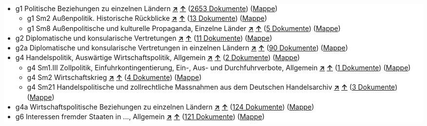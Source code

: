 - g1 Politische Beziehungen zu einzelnen Ländern [**&nearr;**](../../../subject/i/144452/about.de.html "Politische Beziehungen zu einzelnen Ländern (in der ganzen Welt)") [**&uarr;**](../../../subject/about.de.html#g1 "Sachsystematik") (<a href="https://pm20.zbw.eu/iiifview/folder/sh/141482,144452" title="über: Abessinien : Politische Beziehungen zu einzelnen Ländern" target="_blank">2653 Dokumente</a>) ([Mappe](../../../../folder/sh/1414xx/141482/1444xx/144452/about.de.html))
  - g1 Sm2 Außenpolitik. Historische Rückblicke [**&nearr;**](../../../subject/i/144454/about.de.html "Außenpolitik. Historische Rückblicke (in der ganzen Welt)") [**&uarr;**](../../../subject/about.de.html#g1_Sm2 "Sachsystematik") (<a href="https://pm20.zbw.eu/iiifview/folder/sh/141482,144454" title="über: Abessinien : Außenpolitik. Historische Rückblicke" target="_blank">13 Dokumente</a>) ([Mappe](../../../../folder/sh/1414xx/141482/1444xx/144454/about.de.html))
  - g1 Sm8 Außenpolitische und kulturelle Propaganda, Einzelne Länder [**&nearr;**](../../../subject/i/144459/about.de.html "Außenpolitische und kulturelle Propaganda, Einzelne Länder (in der ganzen Welt)") [**&uarr;**](../../../subject/about.de.html#g1_Sm8 "Sachsystematik") (<a href="https://pm20.zbw.eu/iiifview/folder/sh/141482,144459" title="über: Abessinien : Außenpolitische und kulturelle Propaganda, Einzelne Länder" target="_blank">5 Dokumente</a>) ([Mappe](../../../../folder/sh/1414xx/141482/1444xx/144459/about.de.html))
- g2 Diplomatische und konsularische Vertretungen [**&nearr;**](../../../subject/i/144461/about.de.html "Diplomatische und konsularische Vertretungen (in der ganzen Welt)") [**&uarr;**](../../../subject/about.de.html#g2 "Sachsystematik") (<a href="https://pm20.zbw.eu/iiifview/folder/sh/141482,144461" title="über: Abessinien : Diplomatische und konsularische Vertretungen" target="_blank">11 Dokumente</a>) ([Mappe](../../../../folder/sh/1414xx/141482/1444xx/144461/about.de.html))
- g2a Diplomatische und konsularische Vertretungen in einzelnen Ländern [**&nearr;**](../../../subject/i/144466/about.de.html "Diplomatische und konsularische Vertretungen in einzelnen Ländern (in der ganzen Welt)") [**&uarr;**](../../../subject/about.de.html#g2a "Sachsystematik") (<a href="https://pm20.zbw.eu/iiifview/folder/sh/141482,144466" title="über: Abessinien : Diplomatische und konsularische Vertretungen in einzelnen Ländern" target="_blank">90 Dokumente</a>) ([Mappe](../../../../folder/sh/1414xx/141482/1444xx/144466/about.de.html))
- g4 Handelspolitik, Auswärtige Wirtschaftspolitik, Allgemein [**&nearr;**](../../../subject/i/144470/about.de.html "Handelspolitik, Auswärtige Wirtschaftspolitik, Allgemein (in der ganzen Welt)") [**&uarr;**](../../../subject/about.de.html#g4 "Sachsystematik") (<a href="https://pm20.zbw.eu/iiifview/folder/sh/141482,144470" title="über: Abessinien : Handelspolitik, Auswärtige Wirtschaftspolitik, Allgemein" target="_blank">2 Dokumente</a>) ([Mappe](../../../../folder/sh/1414xx/141482/1444xx/144470/about.de.html))
  - g4 Sm1.III Zollpolitik, Einfuhrkontingentierung, Ein-, Aus- und Durchfuhrverbote, Allgemein [**&nearr;**](../../../subject/i/144473/about.de.html "Zollpolitik, Einfuhrkontingentierung, Ein-, Aus- und Durchfuhrverbote, Allgemein (in der ganzen Welt)") [**&uarr;**](../../../subject/about.de.html#g4_Sm1.III "Sachsystematik") (<a href="https://pm20.zbw.eu/iiifview/folder/sh/141482,144473" title="über: Abessinien : Zollpolitik, Einfuhrkontingentierung, Ein-, Aus- und Durchfuhrverbote, Allgemein" target="_blank">1 Dokumente</a>) ([Mappe](../../../../folder/sh/1414xx/141482/1444xx/144473/about.de.html))
  - g4 Sm2 Wirtschaftskrieg [**&nearr;**](../../../subject/i/163414/about.de.html "Wirtschaftskrieg (in der ganzen Welt)") [**&uarr;**](../../../subject/about.de.html#g4_Sm2 "Sachsystematik") (<a href="https://pm20.zbw.eu/iiifview/folder/sh/141482,163414" title="über: Abessinien : Wirtschaftskrieg" target="_blank">4 Dokumente</a>) ([Mappe](../../../../folder/sh/1414xx/141482/1634xx/163414/about.de.html))
  - g4 Sm21 Handelspolitische und zollrechtliche Massnahmen aus dem Deutschen Handelsarchiv [**&nearr;**](../../../subject/i/144492/about.de.html "Handelspolitische und zollrechtliche Massnahmen aus dem Deutschen Handelsarchiv (in der ganzen Welt)") [**&uarr;**](../../../subject/about.de.html#g4_Sm21 "Sachsystematik") (<a href="https://pm20.zbw.eu/iiifview/folder/sh/141482,144492" title="über: Abessinien : Handelspolitische und zollrechtliche Massnahmen aus dem Deutschen Handelsarchiv" target="_blank">3 Dokumente</a>) ([Mappe](../../../../folder/sh/1414xx/141482/1444xx/144492/about.de.html))
- g4a Wirtschaftspolitische Beziehungen zu einzelnen Ländern [**&nearr;**](../../../subject/i/144531/about.de.html "Wirtschaftspolitische Beziehungen zu einzelnen Ländern (in der ganzen Welt)") [**&uarr;**](../../../subject/about.de.html#g4a "Sachsystematik") (<a href="https://pm20.zbw.eu/iiifview/folder/sh/141482,144531" title="über: Abessinien : Wirtschaftspolitische Beziehungen zu einzelnen Ländern" target="_blank">124 Dokumente</a>) ([Mappe](../../../../folder/sh/1414xx/141482/1445xx/144531/about.de.html))
- g6 Interessen fremder Staaten in ..., Allgemein [**&nearr;**](../../../subject/i/144565/about.de.html "Interessen fremder Staaten in ..., Allgemein (in der ganzen Welt)") [**&uarr;**](../../../subject/about.de.html#g6 "Sachsystematik") (<a href="https://pm20.zbw.eu/iiifview/folder/sh/141482,144565" title="über: Abessinien : Interessen fremder Staaten in ..., Allgemein" target="_blank">121 Dokumente</a>) ([Mappe](../../../../folder/sh/1414xx/141482/1445xx/144565/about.de.html))